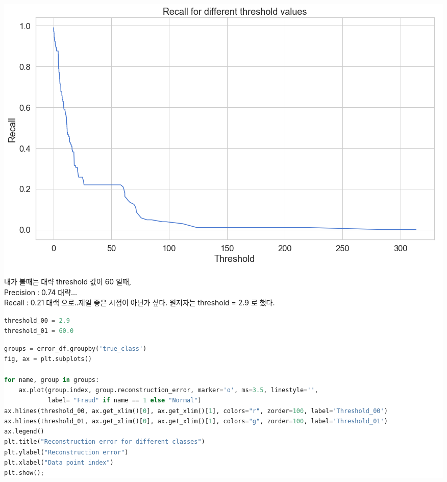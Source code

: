 ![png](/assets/images/fraud_output_77_0.png)


내가 볼때는 대략 threshold 값이 60 일때,  
Precision : 0.74 대략...  
Recall : 0.21 대랙 으로..제일 좋은 시점이 아닌가 싶다. 원저자는 threshold = 2.9 로 했다.


```python
threshold_00 = 2.9
threshold_01 = 60.0
```


```python
groups = error_df.groupby('true_class')
fig, ax = plt.subplots()

for name, group in groups:
    ax.plot(group.index, group.reconstruction_error, marker='o', ms=3.5, linestyle='',
            label= "Fraud" if name == 1 else "Normal")
ax.hlines(threshold_00, ax.get_xlim()[0], ax.get_xlim()[1], colors="r", zorder=100, label='Threshold_00')
ax.hlines(threshold_01, ax.get_xlim()[0], ax.get_xlim()[1], colors="g", zorder=100, label='Threshold_01')
ax.legend()
plt.title("Reconstruction error for different classes")
plt.ylabel("Reconstruction error")
plt.xlabel("Data point index")
plt.show();
```
